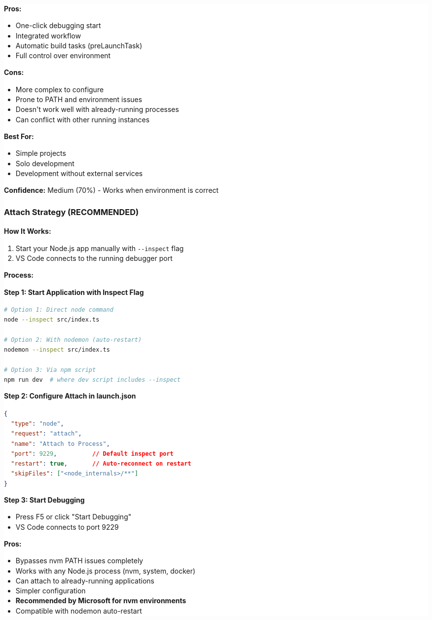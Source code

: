 **Pros:**
- One-click debugging start
- Integrated workflow
- Automatic build tasks (preLaunchTask)
- Full control over environment

**Cons:**
- More complex to configure
- Prone to PATH and environment issues
- Doesn't work well with already-running processes
- Can conflict with other running instances

**Best For:**
- Simple projects
- Solo development
- Development without external services

**Confidence:** Medium (70%) - Works when environment is correct

### Attach Strategy (RECOMMENDED)

**How It Works:**
1. Start your Node.js app manually with `--inspect` flag
2. VS Code connects to the running debugger port

**Process:**

**Step 1: Start Application with Inspect Flag**
```bash
# Option 1: Direct node command
node --inspect src/index.ts

# Option 2: With nodemon (auto-restart)
nodemon --inspect src/index.ts

# Option 3: Via npm script
npm run dev  # where dev script includes --inspect
```

**Step 2: Configure Attach in launch.json**
```json
{
  "type": "node",
  "request": "attach",
  "name": "Attach to Process",
  "port": 9229,          // Default inspect port
  "restart": true,       // Auto-reconnect on restart
  "skipFiles": ["<node_internals>/**"]
}
```

**Step 3: Start Debugging**
- Press F5 or click "Start Debugging"
- VS Code connects to port 9229

**Pros:**
- Bypasses nvm PATH issues completely
- Works with any Node.js process (nvm, system, docker)
- Can attach to already-running applications
- Simpler configuration
- **Recommended by Microsoft for nvm environments**
- Compatible with nodemon auto-restart
